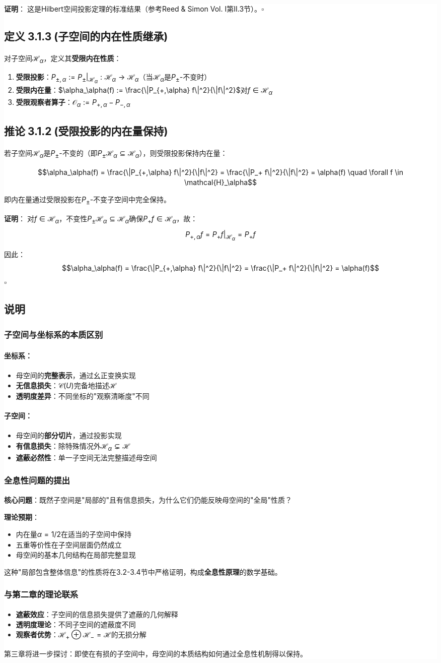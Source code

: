 **证明**：
这是Hilbert空间投影定理的标准结果（参考Reed & Simon Vol. I第II.3节）。$\square$

## 定义 3.1.3 (子空间的内在性质继承)

对子空间$\mathcal{H}_\alpha$，定义其**受限内在性质**：

1. **受限投影**：$P_{\pm,\alpha} := P_\pm|_{\mathcal{H}_\alpha}: \mathcal{H}_\alpha \to \mathcal{H}_\alpha$（当$\mathcal{H}_\alpha$是$P_\pm$-不变时）
2. **受限内在量**：$\alpha_\alpha(f) := \frac{\|P_{+,\alpha} f\|^2}{\|f\|^2}$对$f \in \mathcal{H}_\alpha$  
3. **受限观察者算子**：$\mathcal{O}_\alpha := P_{+,\alpha} - P_{-,\alpha}$

## 推论 3.1.2 (受限投影的内在量保持)

若子空间$\mathcal{H}_\alpha$是$P_\pm$-不变的（即$P_\pm \mathcal{H}_\alpha \subseteq \mathcal{H}_\alpha$），则受限投影保持内在量：

$$\alpha_\alpha(f) = \frac{\|P_{+,\alpha} f\|^2}{\|f\|^2} = \frac{\|P_+ f\|^2}{\|f\|^2} = \alpha(f) \quad \forall f \in \mathcal{H}_\alpha$$

即内在量通过受限投影在$P_\pm$-不变子空间中完全保持。

**证明**：
对$f \in \mathcal{H}_\alpha$，不变性$P_\pm \mathcal{H}_\alpha \subseteq \mathcal{H}_\alpha$确保$P_+ f \in \mathcal{H}_\alpha$，故：
$$P_{+,\alpha} f = P_+ f|_{\mathcal{H}_\alpha} = P_+ f$$

因此：
$$\alpha_\alpha(f) = \frac{\|P_{+,\alpha} f\|^2}{\|f\|^2} = \frac{\|P_+ f\|^2}{\|f\|^2} = \alpha(f)$$ $\square$

## 说明

### **子空间与坐标系的本质区别**

#### **坐标系**：
- 母空间的**完整表示**，通过幺正变换实现
- **无信息损失**：$\mathcal{C}(U)$完备地描述$\mathcal{H}$
- **透明度差异**：不同坐标的"观察清晰度"不同

#### **子空间**：
- 母空间的**部分切片**，通过投影实现
- **有信息损失**：除特殊情况外$\mathcal{H}_\alpha \subsetneq \mathcal{H}$  
- **遮蔽必然性**：单一子空间无法完整描述母空间

### **全息性问题的提出**

**核心问题**：既然子空间是"局部的"且有信息损失，为什么它们仍能反映母空间的"全局"性质？

**理论预期**：
- 内在量$\alpha = 1/2$在适当的子空间中保持
- 五重等价性在子空间层面仍然成立
- 母空间的基本几何结构在局部完整显现

这种"局部包含整体信息"的性质将在3.2-3.4节中严格证明，构成**全息性原理**的数学基础。

### **与第二章的理论联系**

- **遮蔽效应**：子空间的信息损失提供了遮蔽的几何解释
- **透明度理论**：不同子空间的遮蔽度不同
- **观察者优势**：$\mathcal{H}_+ \oplus \mathcal{H}_- = \mathcal{H}$的无损分解

第三章将进一步探讨：即使在有损的子空间中，母空间的本质结构如何通过全息性机制得以保持。